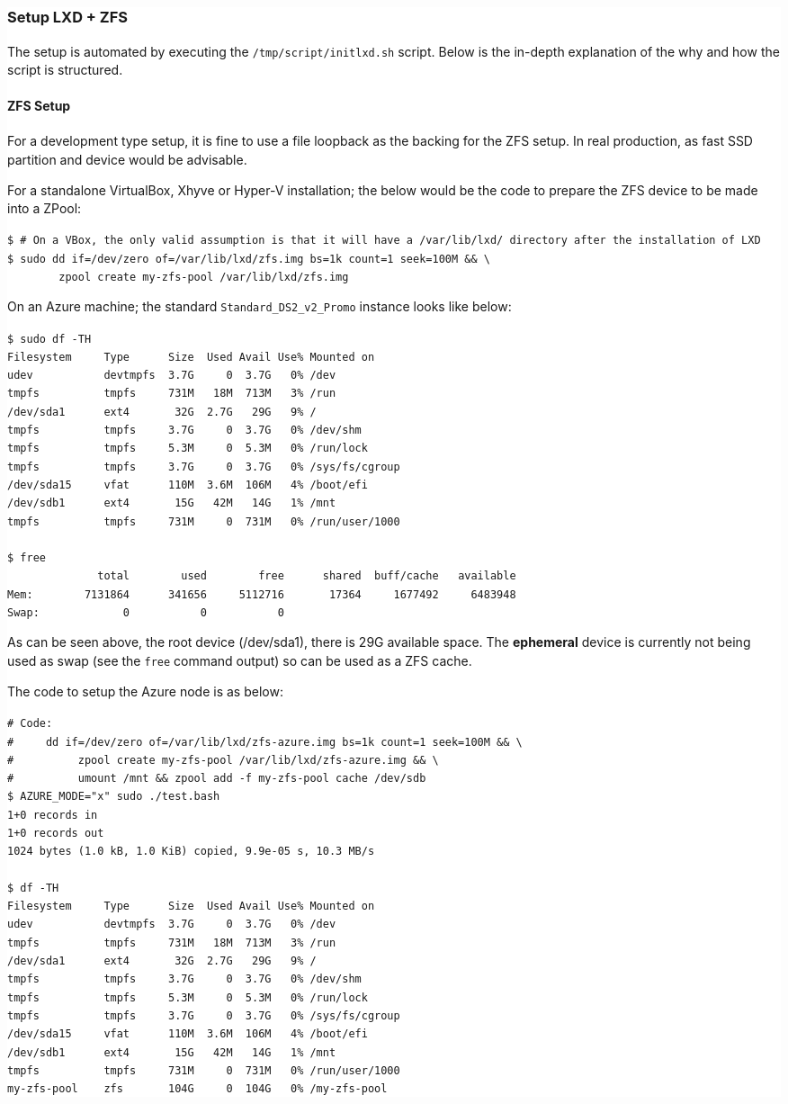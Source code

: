 ### Setup LXD + ZFS

The setup is automated by executing the `/tmp/script/initlxd.sh` script.
Below is the in-depth explanation of the why and how the script is structured.

#### ZFS Setup
For a development type setup, it is fine to use a file loopback as the backing for the ZFS setup.  In real production, as fast SSD partition and device would be advisable.

For a standalone VirtualBox, Xhyve or Hyper-V installation; the below would be the code to prepare the ZFS device to be made into a ZPool:
```
$ # On a VBox, the only valid assumption is that it will have a /var/lib/lxd/ directory after the installation of LXD
$ sudo dd if=/dev/zero of=/var/lib/lxd/zfs.img bs=1k count=1 seek=100M && \
        zpool create my-zfs-pool /var/lib/lxd/zfs.img

```
On an Azure machine; the standard `Standard_DS2_v2_Promo` instance looks like below:

```
$ sudo df -TH
Filesystem     Type      Size  Used Avail Use% Mounted on
udev           devtmpfs  3.7G     0  3.7G   0% /dev
tmpfs          tmpfs     731M   18M  713M   3% /run
/dev/sda1      ext4       32G  2.7G   29G   9% /
tmpfs          tmpfs     3.7G     0  3.7G   0% /dev/shm
tmpfs          tmpfs     5.3M     0  5.3M   0% /run/lock
tmpfs          tmpfs     3.7G     0  3.7G   0% /sys/fs/cgroup
/dev/sda15     vfat      110M  3.6M  106M   4% /boot/efi
/dev/sdb1      ext4       15G   42M   14G   1% /mnt
tmpfs          tmpfs     731M     0  731M   0% /run/user/1000

$ free
              total        used        free      shared  buff/cache   available
Mem:        7131864      341656     5112716       17364     1677492     6483948
Swap:             0           0           0
```

As can be seen above, the root device (/dev/sda1), there is 29G available space.  The **ephemeral** device is currently not being used as swap (see the `free` command output) so can be used as a ZFS cache.

The code to setup the Azure node is as below:
```
# Code:
#     dd if=/dev/zero of=/var/lib/lxd/zfs-azure.img bs=1k count=1 seek=100M && \
#          zpool create my-zfs-pool /var/lib/lxd/zfs-azure.img && \
#          umount /mnt && zpool add -f my-zfs-pool cache /dev/sdb
$ AZURE_MODE="x" sudo ./test.bash 
1+0 records in
1+0 records out
1024 bytes (1.0 kB, 1.0 KiB) copied, 9.9e-05 s, 10.3 MB/s

$ df -TH
Filesystem     Type      Size  Used Avail Use% Mounted on
udev           devtmpfs  3.7G     0  3.7G   0% /dev
tmpfs          tmpfs     731M   18M  713M   3% /run
/dev/sda1      ext4       32G  2.7G   29G   9% /
tmpfs          tmpfs     3.7G     0  3.7G   0% /dev/shm
tmpfs          tmpfs     5.3M     0  5.3M   0% /run/lock
tmpfs          tmpfs     3.7G     0  3.7G   0% /sys/fs/cgroup
/dev/sda15     vfat      110M  3.6M  106M   4% /boot/efi
/dev/sdb1      ext4       15G   42M   14G   1% /mnt
tmpfs          tmpfs     731M     0  731M   0% /run/user/1000
my-zfs-pool    zfs       104G     0  104G   0% /my-zfs-pool
```